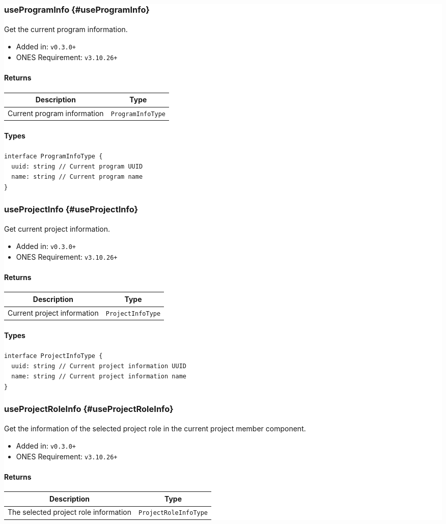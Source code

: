 
### useProgramInfo {#useProgramInfo}

Get the current program information.

- Added in: `v0.3.0+`
- ONES Requirement: `v3.10.26+`

#### Returns

| Description                 | Type              |
| --------------------------- | ----------------- |
| Current program information | `ProgramInfoType` |

#### Types

```tsx
interface ProgramInfoType {
  uuid: string // Current program UUID
  name: string // Current program name
}
```

### useProjectInfo {#useProjectInfo}

Get current project information.

- Added in: `v0.3.0+`
- ONES Requirement: `v3.10.26+`

#### Returns

| Description                 | Type              |
| --------------------------- | ----------------- |
| Current project information | `ProjectInfoType` |

#### Types

```tsx
interface ProjectInfoType {
  uuid: string // Current project information UUID
  name: string // Current project information name
}
```

### useProjectRoleInfo {#useProjectRoleInfo}

Get the information of the selected project role in the current project member component.

- Added in: `v0.3.0+`
- ONES Requirement: `v3.10.26+`

#### Returns

| Description                           | Type                  |
| ------------------------------------- | --------------------- |
| The selected project role information | `ProjectRoleInfoType` |
